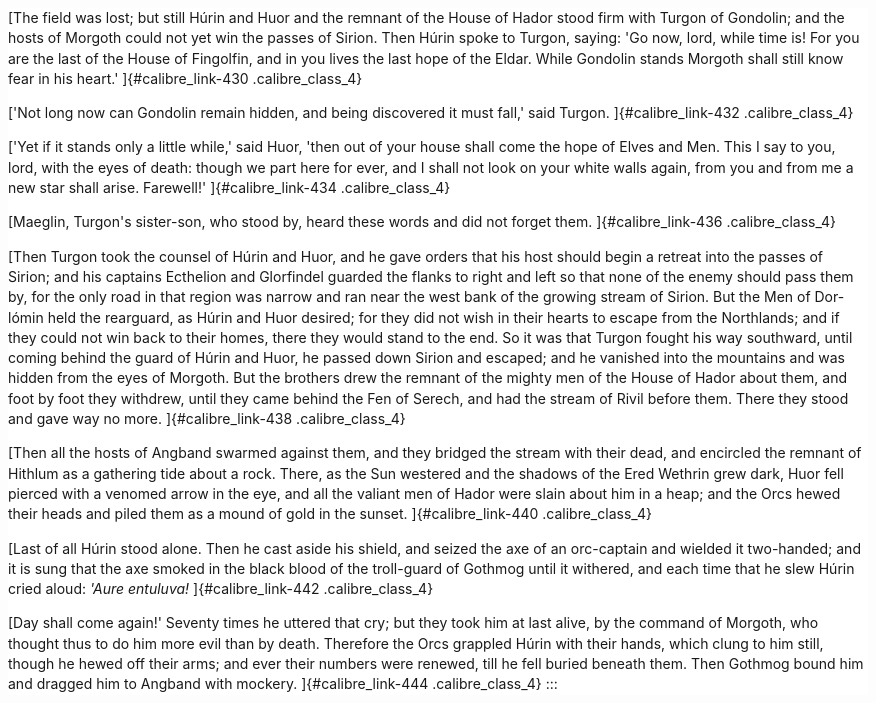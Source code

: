 [The field was lost; but still Húrin and Huor and the remnant of the
House of Hador stood firm with Turgon of Gondolin; and the hosts of
Morgoth could not yet win the passes of Sirion. Then Húrin spoke to
Turgon, saying: \'Go now, lord, while time is! For you are the last of
the House of Fingolfin, and in you lives the last hope of the Eldar.
While Gondolin stands Morgoth shall still know fear in his heart.\'
]{#calibre_link-430 .calibre_class_4}

[\'Not long now can Gondolin remain hidden, and being discovered it must
fall,\' said Turgon. ]{#calibre_link-432 .calibre_class_4}

[\'Yet if it stands only a little while,\' said Huor, \'then out of your
house shall come the hope of Elves and Men. This I say to you, lord,
with the eyes of death: though we part here for ever, and I shall not
look on your white walls again, from you and from me a new star shall
arise. Farewell!\' ]{#calibre_link-434 .calibre_class_4}

[Maeglin, Turgon\'s sister-son, who stood by, heard these words and did
not forget them. ]{#calibre_link-436 .calibre_class_4}

[Then Turgon took the counsel of Húrin and Huor, and he gave orders that
his host should begin a retreat into the passes of Sirion; and his
captains Ecthelion and Glorfindel guarded the flanks to right and left
so that none of the enemy should pass them by, for the only road in that
region was narrow and ran near the west bank of the growing stream of
Sirion. But the Men of Dor-lómin held the rearguard, as Húrin and Huor
desired; for they did not wish in their hearts to escape from the
Northlands; and if they could not win back to their homes, there they
would stand to the end. So it was that Turgon fought his way southward,
until coming behind the guard of Húrin and Huor, he passed down Sirion
and escaped; and he vanished into the mountains and was hidden from the
eyes of Morgoth. But the brothers drew the remnant of the mighty men of
the House of Hador about them, and foot by foot they withdrew, until
they came behind the Fen of Serech, and had the stream of Rivil before
them. There they stood and gave way no more. ]{#calibre_link-438
.calibre_class_4}

[Then all the hosts of Angband swarmed against them, and they bridged
the stream with their dead, and encircled the remnant of Hithlum as a
gathering tide about a rock. There, as the Sun westered and the shadows
of the Ered Wethrin grew dark, Huor fell pierced with a venomed arrow in
the eye, and all the valiant men of Hador were slain about him in a
heap; and the Orcs hewed their heads and piled them as a mound of gold
in the sunset. ]{#calibre_link-440 .calibre_class_4}

[Last of all Húrin stood alone. Then he cast aside his shield, and
seized the axe of an orc-captain and wielded it two-handed; and it is
sung that the axe smoked in the black blood of the troll-guard of
Gothmog until it withered, and each time that he slew Húrin cried aloud:
*\'Aure entuluva!* ]{#calibre_link-442 .calibre_class_4}

[Day shall come again!\' Seventy times he uttered that cry; but they
took him at last alive, by the command of Morgoth, who thought thus to
do him more evil than by death. Therefore the Orcs grappled Húrin with
their hands, which clung to him still, though he hewed off their arms;
and ever their numbers were renewed, till he fell buried beneath them.
Then Gothmog bound him and dragged him to Angband with mockery.
]{#calibre_link-444 .calibre_class_4}
:::
